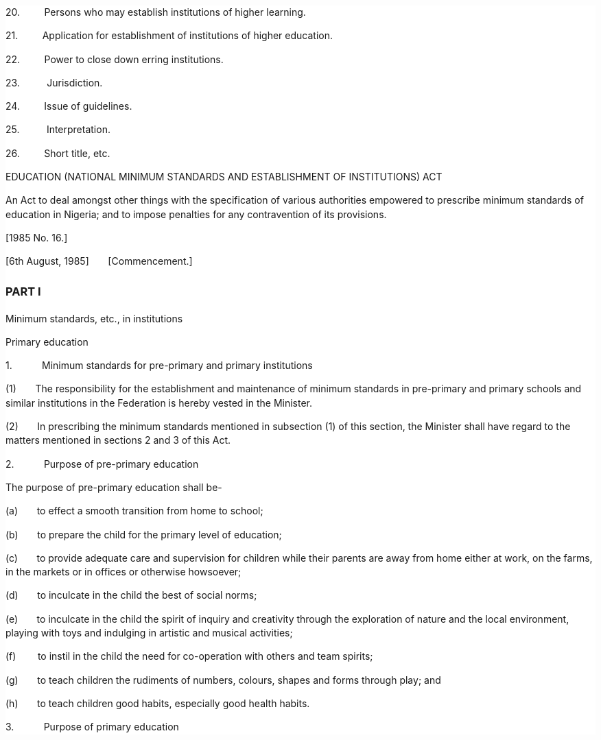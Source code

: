 20.         Persons who may establish institutions of higher learning.

21.         Application for establishment of institutions of higher education.

22.         Power to close down erring institutions.

23.          Jurisdiction.

24.         Issue of guidelines.

25.          Interpretation.

26.         Short title, etc.

EDUCATION (NATIONAL MINIMUM STANDARDS AND ESTABLISHMENT OF INSTITUTIONS) ACT

An Act to deal amongst other things with the specification of various authorities empowered to prescribe minimum standards of education in Nigeria; and to impose penalties for any contravention of its provisions.

[1985 No. 16.]

[6th August, 1985]       [Commencement.]

### PART I

Minimum standards, etc., in institutions

Primary education

1.           Minimum standards for pre-primary and primary institutions

(1)       The responsibility for the establishment and maintenance of minimum standards in pre-primary and primary schools and similar institutions in the Federation is hereby vested in the Minister.

(2)       In prescribing the minimum standards mentioned in subsection (1) of this section, the Minister shall have regard to the matters mentioned in sections 2 and 3 of this Act.

2.           Purpose of pre-primary education

The purpose of pre-primary education shall be-

(a)       to effect a smooth transition from home to school;

(b)       to prepare the child for the primary level of education;

(c)       to provide adequate care and supervision for children while their parents are away from home either at work, on the farms, in the markets or in offices or otherwise howsoever;

(d)       to inculcate in the child the best of social norms;

(e)       to inculcate in the child the spirit of inquiry and creativity through the exploration of nature and the local environment, playing with toys and indulging in artistic and musical activities;

(f)        to instil in the child the need for co-operation with others and team spirits;

(g)       to teach children the rudiments of numbers, colours, shapes and forms through play; and

(h)       to teach children good habits, especially good health habits.

3.           Purpose of primary education
